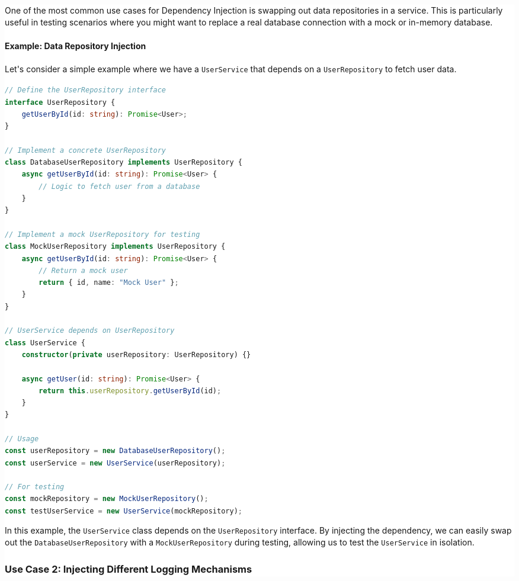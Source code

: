 One of the most common use cases for Dependency Injection is swapping out data repositories in a service. This is particularly useful in testing scenarios where you might want to replace a real database connection with a mock or in-memory database.

#### Example: Data Repository Injection

Let's consider a simple example where we have a `UserService` that depends on a `UserRepository` to fetch user data.

```typescript
// Define the UserRepository interface
interface UserRepository {
    getUserById(id: string): Promise<User>;
}

// Implement a concrete UserRepository
class DatabaseUserRepository implements UserRepository {
    async getUserById(id: string): Promise<User> {
        // Logic to fetch user from a database
    }
}

// Implement a mock UserRepository for testing
class MockUserRepository implements UserRepository {
    async getUserById(id: string): Promise<User> {
        // Return a mock user
        return { id, name: "Mock User" };
    }
}

// UserService depends on UserRepository
class UserService {
    constructor(private userRepository: UserRepository) {}

    async getUser(id: string): Promise<User> {
        return this.userRepository.getUserById(id);
    }
}

// Usage
const userRepository = new DatabaseUserRepository();
const userService = new UserService(userRepository);

// For testing
const mockRepository = new MockUserRepository();
const testUserService = new UserService(mockRepository);
```

In this example, the `UserService` class depends on the `UserRepository` interface. By injecting the dependency, we can easily swap out the `DatabaseUserRepository` with a `MockUserRepository` during testing, allowing us to test the `UserService` in isolation.

### Use Case 2: Injecting Different Logging Mechanisms
